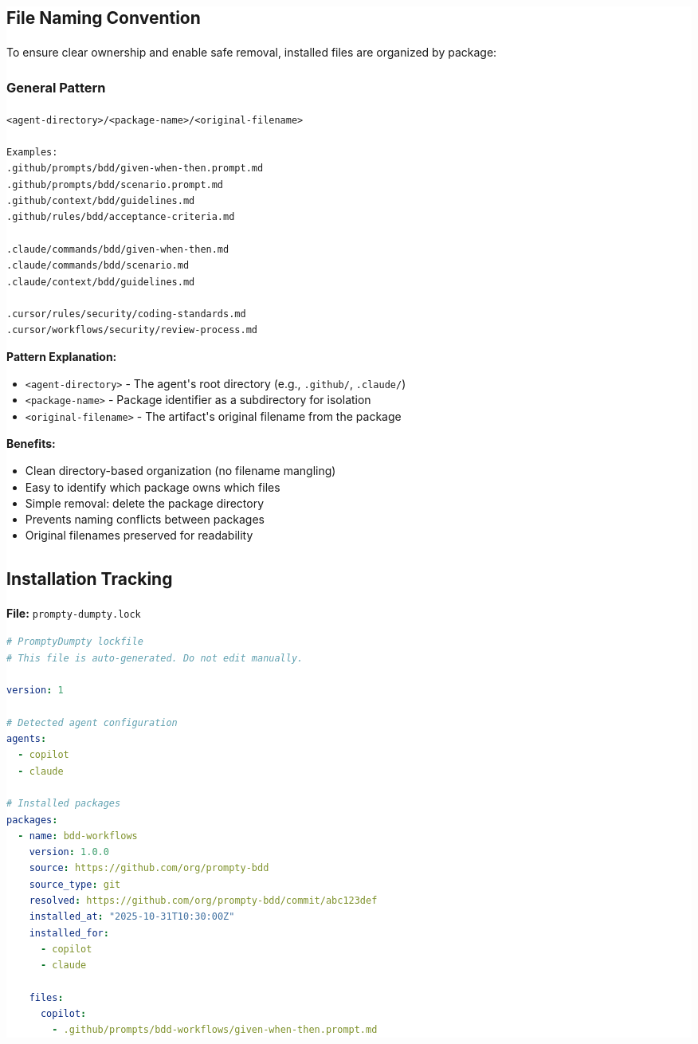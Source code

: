 ## File Naming Convention

To ensure clear ownership and enable safe removal, installed files are organized by package:

### General Pattern
```
<agent-directory>/<package-name>/<original-filename>

Examples:
.github/prompts/bdd/given-when-then.prompt.md
.github/prompts/bdd/scenario.prompt.md
.github/context/bdd/guidelines.md
.github/rules/bdd/acceptance-criteria.md

.claude/commands/bdd/given-when-then.md
.claude/commands/bdd/scenario.md
.claude/context/bdd/guidelines.md

.cursor/rules/security/coding-standards.md
.cursor/workflows/security/review-process.md
```

**Pattern Explanation:**
- `<agent-directory>` - The agent's root directory (e.g., `.github/`, `.claude/`)
- `<package-name>` - Package identifier as a subdirectory for isolation
- `<original-filename>` - The artifact's original filename from the package

**Benefits:**
- Clean directory-based organization (no filename mangling)
- Easy to identify which package owns which files
- Simple removal: delete the package directory
- Prevents naming conflicts between packages
- Original filenames preserved for readability

## Installation Tracking

**File:** `prompty-dumpty.lock`

```yaml
# PromptyDumpty lockfile
# This file is auto-generated. Do not edit manually.

version: 1

# Detected agent configuration
agents:
  - copilot
  - claude

# Installed packages
packages:
  - name: bdd-workflows
    version: 1.0.0
    source: https://github.com/org/prompty-bdd
    source_type: git
    resolved: https://github.com/org/prompty-bdd/commit/abc123def
    installed_at: "2025-10-31T10:30:00Z"
    installed_for:
      - copilot
      - claude
    
    files:
      copilot:
        - .github/prompts/bdd-workflows/given-when-then.prompt.md
```